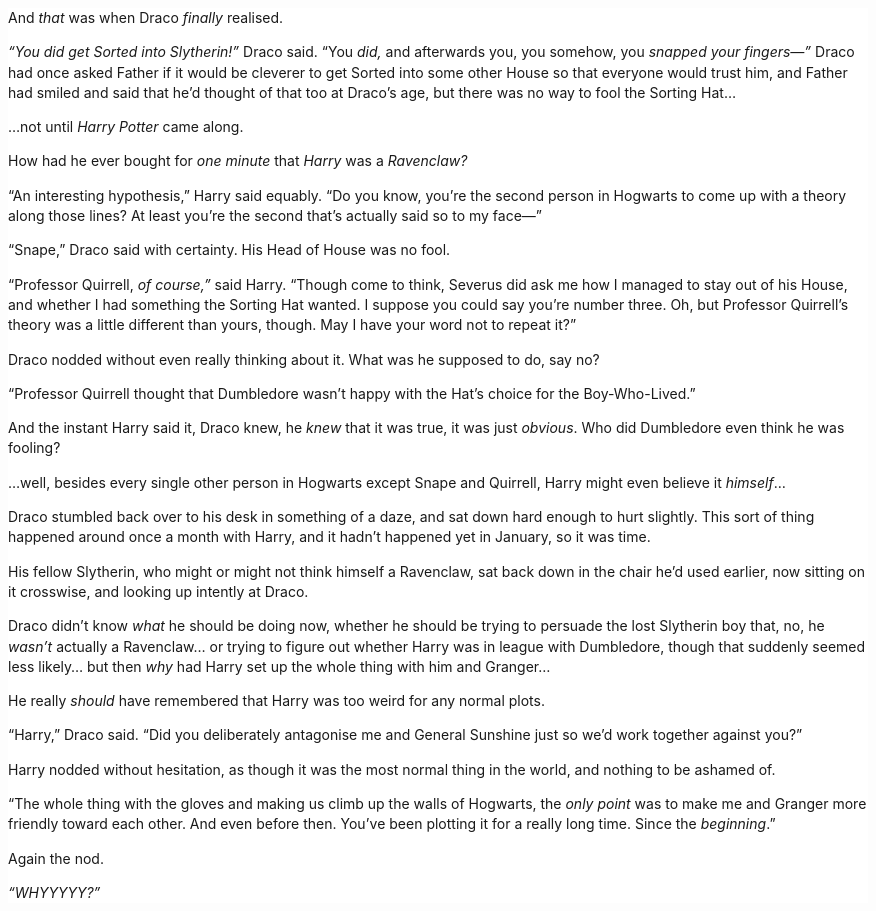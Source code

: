 And *that* was when Draco *finally* realised.

*“You did get Sorted into Slytherin!”* Draco said. “You *did,* and afterwards you, you somehow, you *snapped your fingers—”* Draco had once asked Father if it would be cleverer to get Sorted into some other House so that everyone would trust him, and Father had smiled and said that he’d thought of that too at Draco’s age, but there was no way to fool the Sorting Hat…

…not until *Harry Potter* came along.

How had he ever bought for *one minute* that *Harry* was a *Ravenclaw?*

“An interesting hypothesis,” Harry said equably. “Do you know, you’re the second person in Hogwarts to come up with a theory along those lines? At least you’re the second that’s actually said so to my face—”

“Snape,” Draco said with certainty. His Head of House was no fool.

“Professor Quirrell, *of course,”* said Harry. “Though come to think, Severus did ask me how I managed to stay out of his House, and whether I had something the Sorting Hat wanted. I suppose you could say you’re number three. Oh, but Professor Quirrell’s theory was a little different than yours, though. May I have your word not to repeat it?”

Draco nodded without even really thinking about it. What was he supposed to do, say no?

“Professor Quirrell thought that Dumbledore wasn’t happy with the Hat’s choice for the Boy-Who-Lived.”

And the instant Harry said it, Draco knew, he *knew* that it was true, it was just *obvious*. Who did Dumbledore even think he was fooling?

…well, besides every single other person in Hogwarts except Snape and Quirrell, Harry might even believe it *himself*…

Draco stumbled back over to his desk in something of a daze, and sat down hard enough to hurt slightly. This sort of thing happened around once a month with Harry, and it hadn’t happened yet in January, so it was time.

His fellow Slytherin, who might or might not think himself a Ravenclaw, sat back down in the chair he’d used earlier, now sitting on it crosswise, and looking up intently at Draco.

Draco didn’t know *what* he should be doing now, whether he should be trying to persuade the lost Slytherin boy that, no, he *wasn’t* actually a Ravenclaw… or trying to figure out whether Harry was in league with Dumbledore, though that suddenly seemed less likely… but then *why* had Harry set up the whole thing with him and Granger…

He really *should* have remembered that Harry was too weird for any normal plots.

“Harry,” Draco said. “Did you deliberately antagonise me and General Sunshine just so we’d work together against you?”

Harry nodded without hesitation, as though it was the most normal thing in the world, and nothing to be ashamed of.

“The whole thing with the gloves and making us climb up the walls of Hogwarts, the *only point* was to make me and Granger more friendly toward each other. And even before then. You’ve been plotting it for a really long time. Since the *beginning*.”

Again the nod.

*“WHYYYYY?”*

